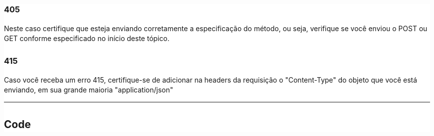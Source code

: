 ### 405

Neste caso certifique que esteja enviando corretamente a especificação do método, ou seja, verifique se você enviou o POST ou GET conforme especificado no início deste tópico.

### 415

Caso você receba um erro 415, certifique-se de adicionar na headers da requisição o "Content-Type" do objeto que você está enviando, em sua grande maioria "application/json"

---

## Code

<iframe src="//api.apiembed.com/?source=https://raw.githubusercontent.com/e-vendi/e-vendi-docs/main/json-examples/getCatalogs.json" frameborder="0" scrolling="no" width="100%" height="500px" seamless></iframe>
